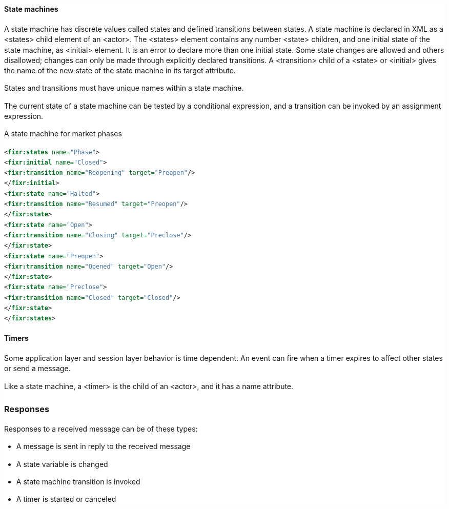 #### State machines

A state machine has discrete values called states and defined transitions between states. A state machine is declared in XML as a &lt;states&gt; child element of an &lt;actor&gt;. The &lt;states&gt; element contains any number &lt;state&gt; children, and one initial state of the state machine, as &lt;initial&gt; element. It is an error to declare more than one initial state. Some state changes are allowed and others disallowed; changes can only be made through explicitly declared transitions. A &lt;transition&gt; child of a &lt;state&gt; or &lt;initial&gt; gives the name of the new state of the state machine in its target attribute.

States and transitions must have unique names within a state machine.

The current state of a state machine can be tested by a conditional expression, and a transition can be invoked by an assignment expression.

A state machine for market phases

```xml
<fixr:states name="Phase">
<fixr:initial name="Closed">
<fixr:transition name="Reopening" target="Preopen"/>
</fixr:initial>
<fixr:state name="Halted">
<fixr:transition name="Resumed" target="Preopen"/>
</fixr:state>
<fixr:state name="Open">
<fixr:transition name="Closing" target="Preclose"/>
</fixr:state>
<fixr:state name="Preopen">
<fixr:transition name="Opened" target="Open"/>
</fixr:state>
<fixr:state name="Preclose">
<fixr:transition name="Closed" target="Closed"/>
</fixr:state>
</fixr:states>
```

#### Timers

Some application layer and session layer behavior is time dependent. An event can fire when a timer expires to affect other states or send a message.

Like a state machine, a &lt;timer&gt; is the child of an &lt;actor&gt;, and it has a name attribute.

### Responses

Responses to a received message can be of these types:

-   A message is sent in reply to the received message

-   A state variable is changed

-   A state machine transition is invoked

-   A timer is started or canceled
